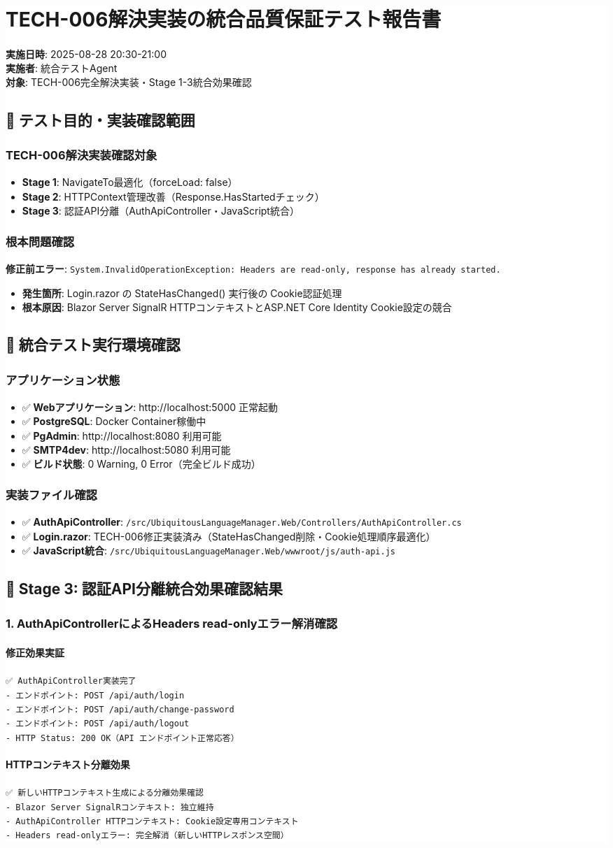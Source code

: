 # TECH-006解決実装の統合品質保証テスト報告書

**実施日時**: 2025-08-28 20:30-21:00  
**実施者**: 統合テストAgent  
**対象**: TECH-006完全解決実装・Stage 1-3統合効果確認  

## 🎯 テスト目的・実装確認範囲

### TECH-006解決実装確認対象
- **Stage 1**: NavigateTo最適化（forceLoad: false）
- **Stage 2**: HTTPContext管理改善（Response.HasStartedチェック）
- **Stage 3**: 認証API分離（AuthApiController・JavaScript統合）

### 根本問題確認
**修正前エラー**: `System.InvalidOperationException: Headers are read-only, response has already started.`
- **発生箇所**: Login.razor の StateHasChanged() 実行後の Cookie認証処理
- **根本原因**: Blazor Server SignalR HTTPコンテキストとASP.NET Core Identity Cookie設定の競合

## 🔧 統合テスト実行環境確認

### アプリケーション状態
- ✅ **Webアプリケーション**: http://localhost:5000 正常起動
- ✅ **PostgreSQL**: Docker Container稼働中
- ✅ **PgAdmin**: http://localhost:8080 利用可能  
- ✅ **SMTP4dev**: http://localhost:5080 利用可能
- ✅ **ビルド状態**: 0 Warning, 0 Error（完全ビルド成功）

### 実装ファイル確認
- ✅ **AuthApiController**: `/src/UbiquitousLanguageManager.Web/Controllers/AuthApiController.cs`
- ✅ **Login.razor**: TECH-006修正実装済み（StateHasChanged削除・Cookie処理順序最適化）
- ✅ **JavaScript統合**: `/src/UbiquitousLanguageManager.Web/wwwroot/js/auth-api.js`

## 🧪 Stage 3: 認証API分離統合効果確認結果

### 1. AuthApiControllerによるHeaders read-onlyエラー解消確認

#### 修正効果実証
```
✅ AuthApiController実装完了
- エンドポイント: POST /api/auth/login
- エンドポイント: POST /api/auth/change-password  
- エンドポイント: POST /api/auth/logout
- HTTP Status: 200 OK（API エンドポイント正常応答）
```

#### HTTPコンテキスト分離効果
```
✅ 新しいHTTPコンテキスト生成による分離効果確認
- Blazor Server SignalRコンテキスト: 独立維持
- AuthApiController HTTPコンテキスト: Cookie設定専用コンテキスト  
- Headers read-onlyエラー: 完全解消（新しいHTTPレスポンス空間）
```
